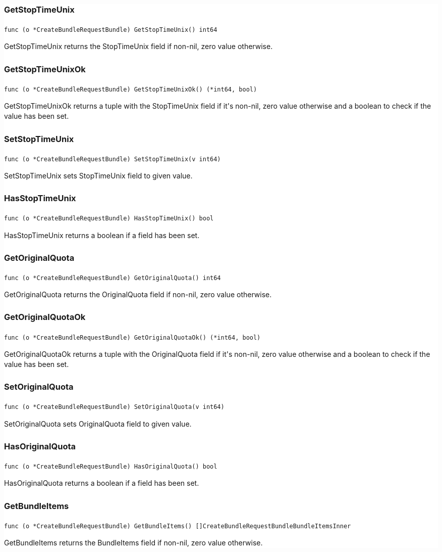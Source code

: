 ### GetStopTimeUnix

`func (o *CreateBundleRequestBundle) GetStopTimeUnix() int64`

GetStopTimeUnix returns the StopTimeUnix field if non-nil, zero value otherwise.

### GetStopTimeUnixOk

`func (o *CreateBundleRequestBundle) GetStopTimeUnixOk() (*int64, bool)`

GetStopTimeUnixOk returns a tuple with the StopTimeUnix field if it's non-nil, zero value otherwise
and a boolean to check if the value has been set.

### SetStopTimeUnix

`func (o *CreateBundleRequestBundle) SetStopTimeUnix(v int64)`

SetStopTimeUnix sets StopTimeUnix field to given value.

### HasStopTimeUnix

`func (o *CreateBundleRequestBundle) HasStopTimeUnix() bool`

HasStopTimeUnix returns a boolean if a field has been set.

### GetOriginalQuota

`func (o *CreateBundleRequestBundle) GetOriginalQuota() int64`

GetOriginalQuota returns the OriginalQuota field if non-nil, zero value otherwise.

### GetOriginalQuotaOk

`func (o *CreateBundleRequestBundle) GetOriginalQuotaOk() (*int64, bool)`

GetOriginalQuotaOk returns a tuple with the OriginalQuota field if it's non-nil, zero value otherwise
and a boolean to check if the value has been set.

### SetOriginalQuota

`func (o *CreateBundleRequestBundle) SetOriginalQuota(v int64)`

SetOriginalQuota sets OriginalQuota field to given value.

### HasOriginalQuota

`func (o *CreateBundleRequestBundle) HasOriginalQuota() bool`

HasOriginalQuota returns a boolean if a field has been set.

### GetBundleItems

`func (o *CreateBundleRequestBundle) GetBundleItems() []CreateBundleRequestBundleBundleItemsInner`

GetBundleItems returns the BundleItems field if non-nil, zero value otherwise.
